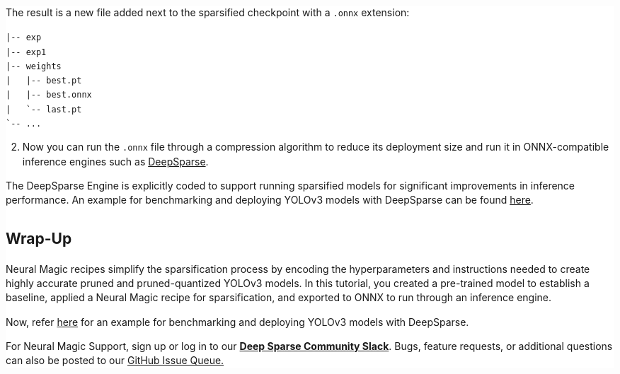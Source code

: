 The result is a new file added next to the sparsified checkpoint with a `.onnx` extension:
```
|-- exp
|-- exp1
|-- weights
|   |-- best.pt
|   |-- best.onnx
|   `-- last.pt
`-- ...
```

2. Now you can run the `.onnx` file through a compression algorithm to reduce its deployment size and run it in ONNX-compatible inference engines such as [DeepSparse](https://github.com/neuralmagic/deepsparse).
 
The DeepSparse Engine is explicitly coded to support running sparsified models for significant improvements in inference performance. An example for benchmarking and deploying YOLOv3 models with DeepSparse can be found [here](https://github.com/neuralmagic/deepsparse/tree/main/examples/ultralytics-yolo).

## Wrap-Up

Neural Magic recipes simplify the sparsification process by encoding the hyperparameters and instructions needed to create highly accurate pruned and pruned-quantized YOLOv3 models. In this tutorial, you created a pre-trained model to establish a baseline, applied a Neural Magic recipe for sparsification, and exported to ONNX to run through an inference engine.

Now, refer [here](https://github.com/neuralmagic/deepsparse/tree/main/examples/ultralytics-yolo) for an example for benchmarking and deploying YOLOv3 models with DeepSparse.

For Neural Magic Support, sign up or log in to our [**Deep Sparse Community Slack**](https://join.slack.com/t/discuss-neuralmagic/shared_invite/zt-q1a1cnvo-YBoICSIw3L1dmQpjBeDurQ). Bugs, feature requests, or additional questions can also be posted to our [GitHub Issue Queue.](https://github.com/neuralmagic/sparseml/issues)
